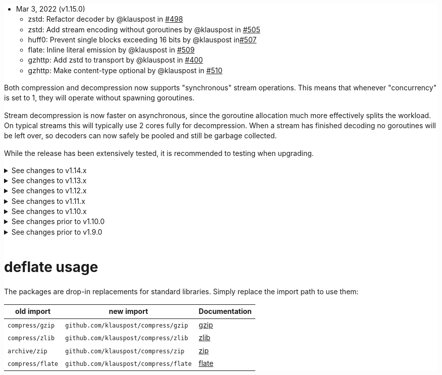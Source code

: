 *   Mar 3, 2022 (v1.15.0)
    *   zstd: Refactor decoder by @klauspost in
        [#498](https://github.com/klauspost/compress/pull/498)
    *   zstd: Add stream encoding without goroutines by @klauspost in
        [#505](https://github.com/klauspost/compress/pull/505)
    *   huff0: Prevent single blocks exceeding 16 bits by @klauspost
        in[#507](https://github.com/klauspost/compress/pull/507)
    *   flate: Inline literal emission by @klauspost in
        [#509](https://github.com/klauspost/compress/pull/509)
    *   gzhttp: Add zstd to transport by @klauspost in
        [#400](https://github.com/klauspost/compress/pull/400)
    *   gzhttp: Make content-type optional by @klauspost in
        [#510](https://github.com/klauspost/compress/pull/510)

Both compression and decompression now supports "synchronous" stream operations.
This means that whenever "concurrency" is set to 1, they will operate without
spawning goroutines.

Stream decompression is now faster on asynchronous, since the goroutine
allocation much more effectively splits the workload. On typical streams this
will typically use 2 cores fully for decompression. When a stream has finished
decoding no goroutines will be left over, so decoders can now safely be pooled
and still be garbage collected.

While the release has been extensively tested, it is recommended to testing when
upgrading.

<details><summary>See changes to v1.14.x</summary></details>

<details><summary>See changes to v1.13.x</summary></details>

<details><summary>See changes to v1.12.x</summary></details>

<details><summary>See changes to v1.11.x</summary></details>

<details><summary>See changes to v1.10.x</summary></details>

<details><summary>See changes prior to v1.10.0</summary></details>

<details><summary>See changes prior to v1.9.0</summary></details>

# deflate usage

The packages are drop-in replacements for standard libraries. Simply replace the
import path to use them:

| old import       | new import                            | Documentation                                                           |
| ---------------- | ------------------------------------- | ----------------------------------------------------------------------- |
| `compress/gzip`  | `github.com/klauspost/compress/gzip`  | [gzip](https://pkg.go.dev/github.com/klauspost/compress/gzip?tab=doc)   |
| `compress/zlib`  | `github.com/klauspost/compress/zlib`  | [zlib](https://pkg.go.dev/github.com/klauspost/compress/zlib?tab=doc)   |
| `archive/zip`    | `github.com/klauspost/compress/zip`   | [zip](https://pkg.go.dev/github.com/klauspost/compress/zip?tab=doc)     |
| `compress/flate` | `github.com/klauspost/compress/flate` | [flate](https://pkg.go.dev/github.com/klauspost/compress/flate?tab=doc) |
